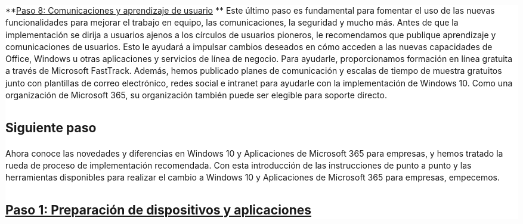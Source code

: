**[Paso 8: Comunicaciones y aprendizaje de usuario](https://aka.ms/mdd8) ** Este último paso es fundamental para fomentar el uso de las nuevas funcionalidades para mejorar el trabajo en equipo, las comunicaciones, la seguridad y mucho más. Antes de que la implementación se dirija a usuarios ajenos a los círculos de usuarios pioneros, le recomendamos que publique aprendizaje y comunicaciones de usuarios. Esto le ayudará a impulsar cambios deseados en cómo acceden a las nuevas capacidades de Office, Windows u otras aplicaciones y servicios de línea de negocio. Para ayudarle, proporcionamos formación en línea gratuita a través de Microsoft FastTrack. Además, hemos publicado planes de comunicación y escalas de tiempo de muestra gratuitos junto con plantillas de correo electrónico, redes social e intranet para ayudarle con la implementación de Windows 10. Como una organización de Microsoft 365, su organización también puede ser elegible para soporte directo.

## <a name="next-step"></a>Siguiente paso

Ahora conoce las novedades y diferencias en Windows 10 y Aplicaciones de Microsoft 365 para empresas, y hemos tratado la rueda de proceso de implementación recomendada. Con esta introducción de las instrucciones de punto a punto y las herramientas disponibles para realizar el cambio a Windows 10 y Aplicaciones de Microsoft 365 para empresas, empecemos.

## <a name="step-1-device-and-app-readiness"></a>[Paso 1: Preparación de dispositivos y aplicaciones](https://aka.ms/mdd1)

